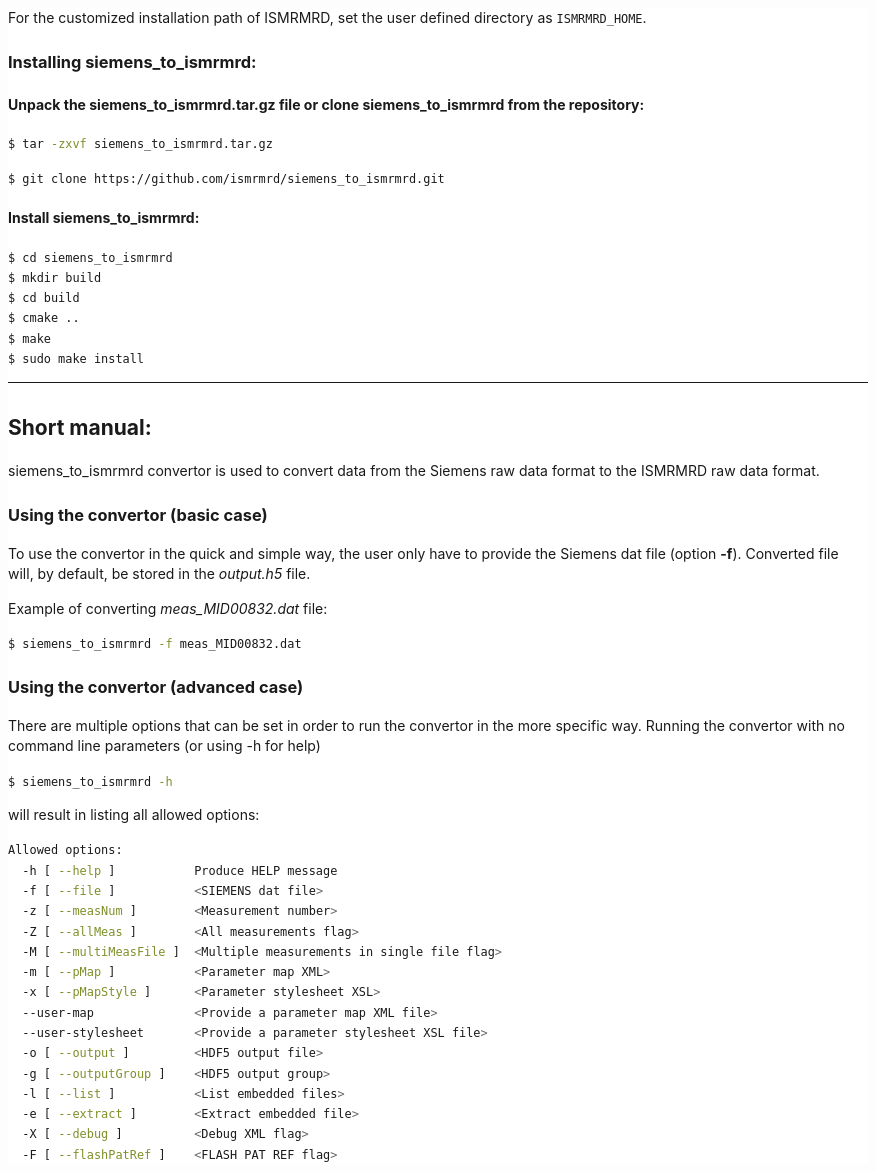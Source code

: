 For the customized installation path of ISMRMRD, set the user defined directory as `ISMRMRD_HOME`.

### Installing siemens_to_ismrmrd:

#### Unpack the siemens_to_ismrmrd.tar.gz file or clone siemens_to_ismrmrd from the repository:

```sh
$ tar -zxvf siemens_to_ismrmrd.tar.gz
```
```sh
$ git clone https://github.com/ismrmrd/siemens_to_ismrmrd.git
```

#### Install siemens_to_ismrmrd:
```sh
$ cd siemens_to_ismrmrd
$ mkdir build
$ cd build
$ cmake ..
$ make
$ sudo make install
```
***
## Short manual:

siemens_to_ismrmrd convertor is used to convert data from the Siemens raw data format to the ISMRMRD raw data format.

### Using the convertor (basic case)

To use the convertor in the quick and simple way, the user only have to provide the Siemens dat file (option **-f**). Converted file will, by default, be stored in the *output.h5* file.

Example of converting *meas_MID00832.dat* file:

```sh
$ siemens_to_ismrmrd -f meas_MID00832.dat
```
### Using the convertor (advanced case)

There are multiple options that can be set in order to run the convertor in the more specific way. Running the convertor with no command line parameters (or using -h for help)

```sh
$ siemens_to_ismrmrd -h
```
will result in listing all allowed options:
```sh
Allowed options:
  -h [ --help ]           Produce HELP message
  -f [ --file ]           <SIEMENS dat file>
  -z [ --measNum ]        <Measurement number>
  -Z [ --allMeas ]        <All measurements flag>
  -M [ --multiMeasFile ]  <Multiple measurements in single file flag>
  -m [ --pMap ]           <Parameter map XML>
  -x [ --pMapStyle ]      <Parameter stylesheet XSL>
  --user-map              <Provide a parameter map XML file>
  --user-stylesheet       <Provide a parameter stylesheet XSL file>
  -o [ --output ]         <HDF5 output file>
  -g [ --outputGroup ]    <HDF5 output group>
  -l [ --list ]           <List embedded files>
  -e [ --extract ]        <Extract embedded file>
  -X [ --debug ]          <Debug XML flag>
  -F [ --flashPatRef ]    <FLASH PAT REF flag>
```